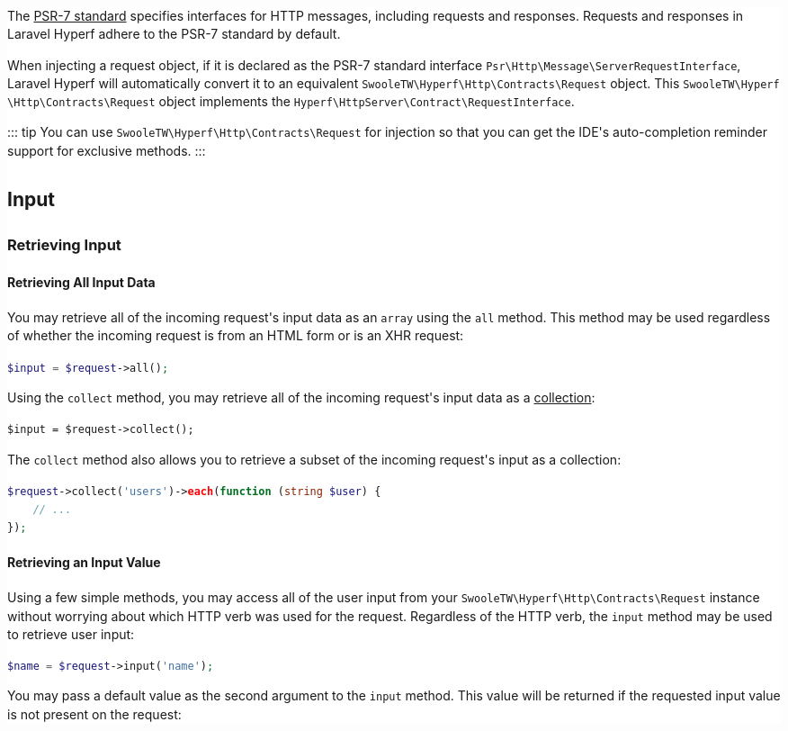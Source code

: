 The [PSR-7 standard](https://www.php-fig.org/psr/psr-7/) specifies interfaces for HTTP messages, including requests and responses. Requests and responses in Laravel Hyperf adhere to the PSR-7 standard by default.

When injecting a request object, if it is declared as the PSR-7 standard interface `Psr\Http\Message\ServerRequestInterface`, Laravel Hyperf will automatically convert it to an equivalent `SwooleTW\Hyperf\Http\Contracts\Request` object. This `SwooleTW\Hyperf\Http\Contracts\Request` object implements the `Hyperf\HttpServer\Contract\RequestInterface`.

::: tip
You can use `SwooleTW\Hyperf\Http\Contracts\Request` for injection so that you can get the IDE's auto-completion reminder support for exclusive methods.
:::

## Input

### Retrieving Input

#### Retrieving All Input Data

You may retrieve all of the incoming request's input data as an `array` using the `all` method. This method may be used regardless of whether the incoming request is from an HTML form or is an XHR request:

```php
$input = $request->all();
```

Using the `collect` method, you may retrieve all of the incoming request's input data as a [collection](/docs/collections.html):

```
$input = $request->collect();
```

The `collect` method also allows you to retrieve a subset of the incoming request's input as a collection:

```php
$request->collect('users')->each(function (string $user) {
    // ...
});
```

#### Retrieving an Input Value

Using a few simple methods, you may access all of the user input from your `SwooleTW\Hyperf\Http\Contracts\Request` instance without worrying about which HTTP verb was used for the request. Regardless of the HTTP verb, the `input` method may be used to retrieve user input:

```php
$name = $request->input('name');
```

You may pass a default value as the second argument to the `input` method. This value will be returned if the requested input value is not present on the request:
